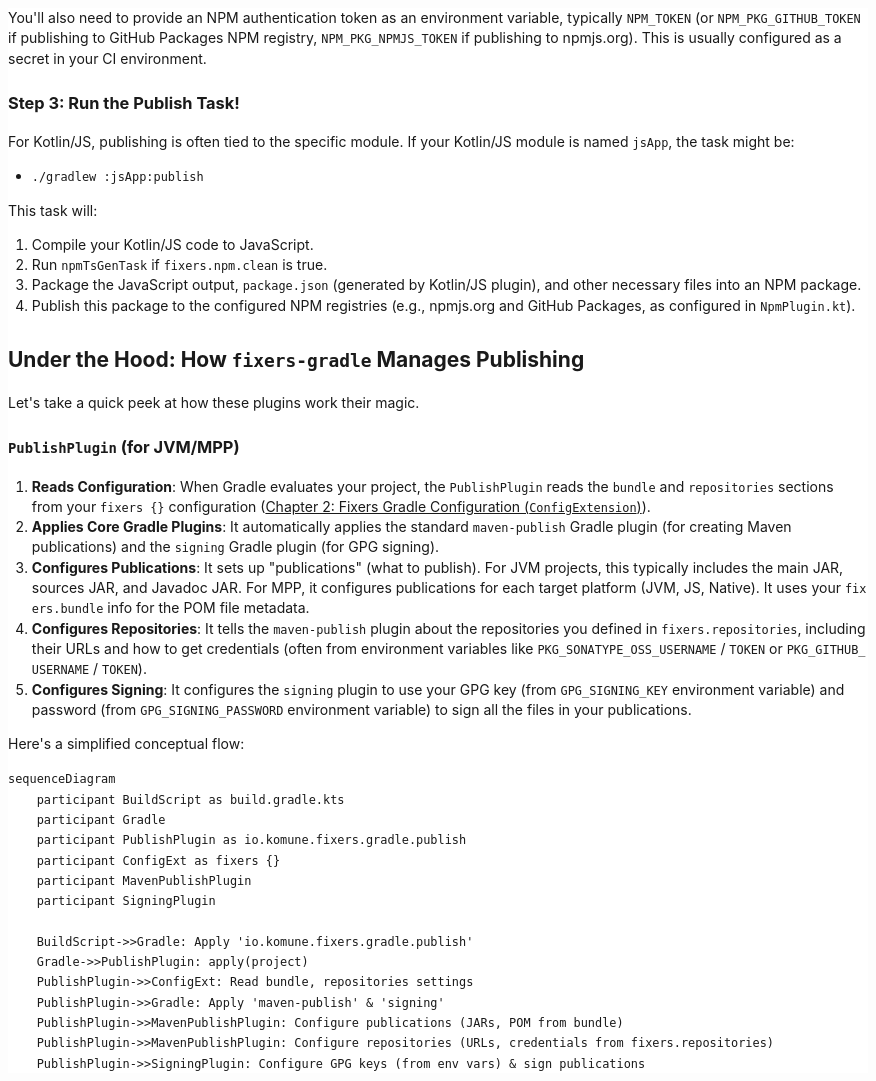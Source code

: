 You'll also need to provide an NPM authentication token as an environment variable, typically `NPM_TOKEN` (or `NPM_PKG_GITHUB_TOKEN` if publishing to GitHub Packages NPM registry, `NPM_PKG_NPMJS_TOKEN` if publishing to npmjs.org). This is usually configured as a secret in your CI environment.

### Step 3: Run the Publish Task!

For Kotlin/JS, publishing is often tied to the specific module. If your Kotlin/JS module is named `jsApp`, the task might be:
-   `./gradlew :jsApp:publish`

This task will:
1.  Compile your Kotlin/JS code to JavaScript.
2.  Run `npmTsGenTask` if `fixers.npm.clean` is true.
3.  Package the JavaScript output, `package.json` (generated by Kotlin/JS plugin), and other necessary files into an NPM package.
4.  Publish this package to the configured NPM registries (e.g., npmjs.org and GitHub Packages, as configured in `NpmPlugin.kt`).

## Under the Hood: How `fixers-gradle` Manages Publishing

Let's take a quick peek at how these plugins work their magic.

### `PublishPlugin` (for JVM/MPP)

1.  **Reads Configuration**: When Gradle evaluates your project, the `PublishPlugin` reads the `bundle` and `repositories` sections from your `fixers {}` configuration ([Chapter 2: Fixers Gradle Configuration (`ConfigExtension`)](02_fixers_gradle_configuration___configextension___.md)).
2.  **Applies Core Gradle Plugins**: It automatically applies the standard `maven-publish` Gradle plugin (for creating Maven publications) and the `signing` Gradle plugin (for GPG signing).
3.  **Configures Publications**: It sets up "publications" (what to publish). For JVM projects, this typically includes the main JAR, sources JAR, and Javadoc JAR. For MPP, it configures publications for each target platform (JVM, JS, Native). It uses your `fixers.bundle` info for the POM file metadata.
4.  **Configures Repositories**: It tells the `maven-publish` plugin about the repositories you defined in `fixers.repositories`, including their URLs and how to get credentials (often from environment variables like `PKG_SONATYPE_OSS_USERNAME` / `TOKEN` or `PKG_GITHUB_USERNAME` / `TOKEN`).
5.  **Configures Signing**: It configures the `signing` plugin to use your GPG key (from `GPG_SIGNING_KEY` environment variable) and password (from `GPG_SIGNING_PASSWORD` environment variable) to sign all the files in your publications.

Here's a simplified conceptual flow:
```mermaid
sequenceDiagram
    participant BuildScript as build.gradle.kts
    participant Gradle
    participant PublishPlugin as io.komune.fixers.gradle.publish
    participant ConfigExt as fixers {}
    participant MavenPublishPlugin
    participant SigningPlugin

    BuildScript->>Gradle: Apply 'io.komune.fixers.gradle.publish'
    Gradle->>PublishPlugin: apply(project)
    PublishPlugin->>ConfigExt: Read bundle, repositories settings
    PublishPlugin->>Gradle: Apply 'maven-publish' & 'signing'
    PublishPlugin->>MavenPublishPlugin: Configure publications (JARs, POM from bundle)
    PublishPlugin->>MavenPublishPlugin: Configure repositories (URLs, credentials from fixers.repositories)
    PublishPlugin->>SigningPlugin: Configure GPG keys (from env vars) & sign publications
```
